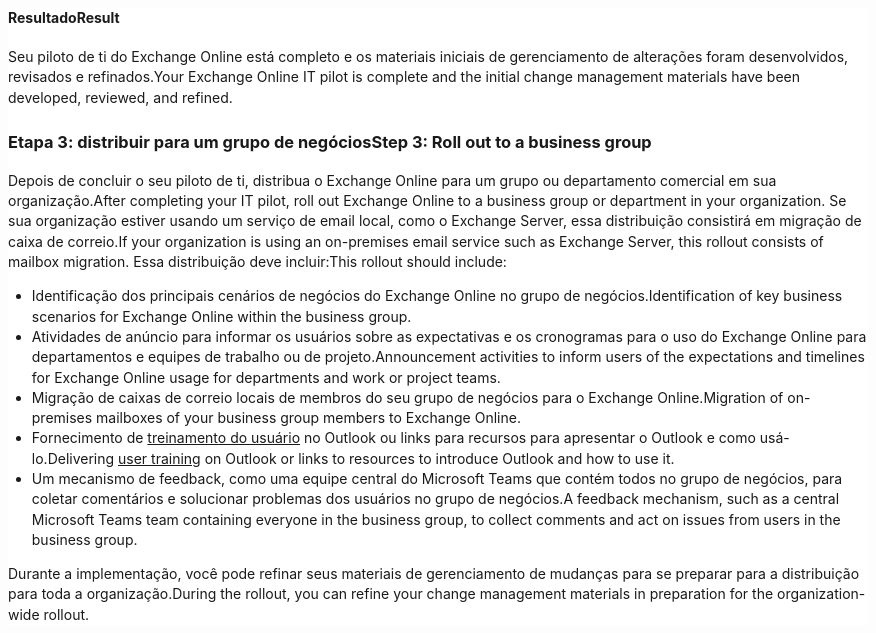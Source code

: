 #### <a name="result"></a><span data-ttu-id="0495c-168">Resultado</span><span class="sxs-lookup"><span data-stu-id="0495c-168">Result</span></span>

<span data-ttu-id="0495c-169">Seu piloto de ti do Exchange Online está completo e os materiais iniciais de gerenciamento de alterações foram desenvolvidos, revisados e refinados.</span><span class="sxs-lookup"><span data-stu-id="0495c-169">Your Exchange Online IT pilot is complete and the initial change management materials have been developed, reviewed, and refined.</span></span>

### <a name="step-3-roll-out-to-a-business-group"></a><span data-ttu-id="0495c-170">Etapa 3: distribuir para um grupo de negócios</span><span class="sxs-lookup"><span data-stu-id="0495c-170">Step 3: Roll out to a business group</span></span>

<span data-ttu-id="0495c-171">Depois de concluir o seu piloto de ti, distribua o Exchange Online para um grupo ou departamento comercial em sua organização.</span><span class="sxs-lookup"><span data-stu-id="0495c-171">After completing your IT pilot, roll out Exchange Online to a business group or department in your organization.</span></span> <span data-ttu-id="0495c-172">Se sua organização estiver usando um serviço de email local, como o Exchange Server, essa distribuição consistirá em migração de caixa de correio.</span><span class="sxs-lookup"><span data-stu-id="0495c-172">If your organization is using an on-premises email service such as Exchange Server, this rollout consists of mailbox migration.</span></span> <span data-ttu-id="0495c-173">Essa distribuição deve incluir:</span><span class="sxs-lookup"><span data-stu-id="0495c-173">This rollout should include:</span></span>

- <span data-ttu-id="0495c-174">Identificação dos principais cenários de negócios do Exchange Online no grupo de negócios.</span><span class="sxs-lookup"><span data-stu-id="0495c-174">Identification of key business scenarios for Exchange Online within the business group.</span></span>
- <span data-ttu-id="0495c-175">Atividades de anúncio para informar os usuários sobre as expectativas e os cronogramas para o uso do Exchange Online para departamentos e equipes de trabalho ou de projeto.</span><span class="sxs-lookup"><span data-stu-id="0495c-175">Announcement activities to inform users of the expectations and timelines for Exchange Online usage for departments and work or project teams.</span></span>
- <span data-ttu-id="0495c-176">Migração de caixas de correio locais de membros do seu grupo de negócios para o Exchange Online.</span><span class="sxs-lookup"><span data-stu-id="0495c-176">Migration of on-premises mailboxes of your business group members to Exchange Online.</span></span>
- <span data-ttu-id="0495c-177">Fornecimento de [treinamento do usuário](https://support.office.com/article/outlook-training-8a5b816d-9052-4190-a5eb-494512343cca) no Outlook ou links para recursos para apresentar o Outlook e como usá-lo.</span><span class="sxs-lookup"><span data-stu-id="0495c-177">Delivering [user training](https://support.office.com/article/outlook-training-8a5b816d-9052-4190-a5eb-494512343cca) on Outlook or links to resources to introduce Outlook and how to use it.</span></span>
- <span data-ttu-id="0495c-178">Um mecanismo de feedback, como uma equipe central do Microsoft Teams que contém todos no grupo de negócios, para coletar comentários e solucionar problemas dos usuários no grupo de negócios.</span><span class="sxs-lookup"><span data-stu-id="0495c-178">A feedback mechanism, such as a central Microsoft Teams team containing everyone in the business group, to collect comments and act on issues from users in the business group.</span></span>

<span data-ttu-id="0495c-179">Durante a implementação, você pode refinar seus materiais de gerenciamento de mudanças para se preparar para a distribuição para toda a organização.</span><span class="sxs-lookup"><span data-stu-id="0495c-179">During the rollout, you can refine your change management materials in preparation for the organization-wide rollout.</span></span>
